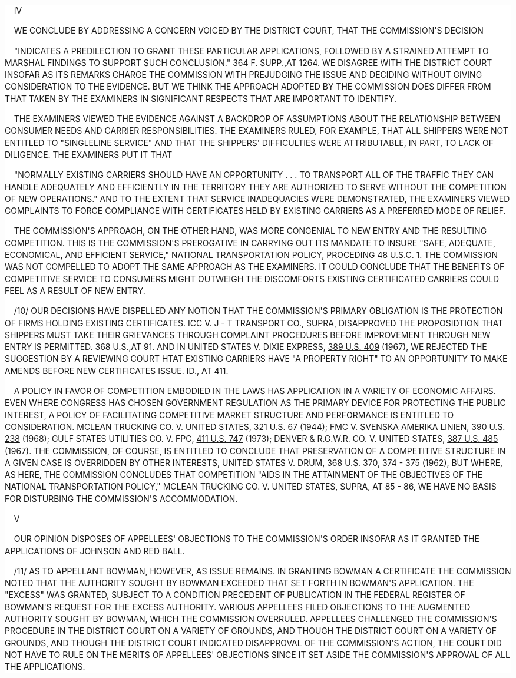     IV

    WE CONCLUDE BY ADDRESSING A CONCERN VOICED BY THE DISTRICT COURT, THAT THE COMMISSION'S DECISION

    "INDICATES A PREDILECTION TO GRANT THESE PARTICULAR APPLICATIONS, FOLLOWED BY A STRAINED ATTEMPT TO MARSHAL FINDINGS TO SUPPORT SUCH CONCLUSION."  364 F. SUPP.,AT 1264.  WE DISAGREE WITH THE DISTRICT COURT INSOFAR AS ITS REMARKS CHARGE THE COMMISSION WITH PREJUDGING THE ISSUE AND DECIDING WITHOUT GIVING CONSIDERATION TO THE EVIDENCE.  BUT WE THINK THE APPROACH ADOPTED BY THE COMMISSION DOES DIFFER FROM THAT TAKEN BY THE EXAMINERS IN SIGNIFICANT RESPECTS THAT ARE IMPORTANT TO IDENTIFY.

    THE EXAMINERS VIEWED THE EVIDENCE AGAINST A BACKDROP OF ASSUMPTIONS ABOUT THE RELATIONSHIP BETWEEN CONSUMER NEEDS AND CARRIER RESPONSIBILITIES.  THE EXAMINERS RULED, FOR EXAMPLE, THAT ALL SHIPPERS WERE NOT ENTITLED TO "SINGLELINE SERVICE" AND THAT THE SHIPPERS' DIFFICULTIES WERE ATTRIBUTABLE, IN PART, TO LACK OF DILIGENCE.  THE EXAMINERS PUT IT THAT

    "NORMALLY EXISTING CARRIERS SHOULD HAVE AN OPPORTUNITY . . . TO TRANSPORT ALL OF THE TRAFFIC THEY CAN HANDLE ADEQUATELY AND EFFICIENTLY IN THE TERRITORY THEY ARE AUTHORIZED TO SERVE WITHOUT THE COMPETITION OF NEW OPERATIONS."  AND TO THE EXTENT THAT SERVICE INADEQUACIES WERE DEMONSTRATED, THE EXAMINERS VIEWED COMPLAINTS TO FORCE COMPLIANCE WITH CERTIFICATES HELD BY EXISTING CARRIERS AS A PREFERRED MODE OF RELIEF.

    THE COMMISSION'S APPROACH, ON THE OTHER HAND, WAS MORE CONGENIAL TO NEW ENTRY AND THE RESULTING COMPETITION.  THIS IS THE COMMISSION'S PREROGATIVE IN CARRYING OUT ITS MANDATE TO INSURE "SAFE, ADEQUATE, ECONOMICAL, AND EFFICIENT SERVICE," NATIONAL TRANSPORTATION POLICY, PROCEDING [48 U.S.C. 1][/us/usc/t48/s1].  THE COMMISSION WAS NOT COMPELLED TO ADOPT THE SAME APPROACH AS THE EXAMINERS.  IT COULD CONCLUDE THAT THE BENEFITS OF COMPETITIVE SERVICE TO CONSUMERS MIGHT OUTWEIGH THE DISCOMFORTS EXISTING CERTIFICATED CARRIERS COULD FEEL AS A RESULT OF NEW ENTRY.

    /10/  OUR DECISIONS HAVE DISPELLED ANY NOTION THAT THE COMMISSION'S PRIMARY OBLIGATION IS THE PROTECTION OF FIRMS HOLDING EXISTING CERTIFICATES.  ICC V. J - T TRANSPORT CO., SUPRA, DISAPPROVED THE PROPOSIDTION THAT SHIPPERS MUST TAKE THEIR GRIEVANCES THROUGH COMPLAINT PROCEDURES BEFORE IMPROVEMENT THROUGH NEW ENTRY IS PERMITTED.  368 U.S.,AT 91.  AND IN UNITED STATES V. DIXIE EXPRESS, [389 U.S. 409][/us/courts/scotus/usReporter/389/409] (1967), WE REJECTED THE SUGGESTION BY A REVIEWING COURT HTAT EXISTING CARRIERS HAVE "A PROPERTY RIGHT" TO AN OPPORTUNITY TO MAKE AMENDS BEFORE NEW CERTIFICATES ISSUE.  ID., AT 411.

    A POLICY IN FAVOR OF COMPETITION EMBODIED IN THE LAWS HAS APPLICATION IN A VARIETY OF ECONOMIC AFFAIRS.  EVEN WHERE CONGRESS HAS CHOSEN GOVERNMENT REGULATION AS THE PRIMARY DEVICE FOR PROTECTING THE PUBLIC INTEREST, A POLICY OF FACILITATING COMPETITIVE MARKET STRUCTURE AND PERFORMANCE IS ENTITLED TO CONSIDERATION.  MCLEAN TRUCKING CO. V. UNITED STATES, [321 U.S. 67][/us/courts/scotus/usReporter/321/67] (1944); FMC V. SVENSKA AMERIKA LINIEN, [390 U.S. 238][/us/courts/scotus/usReporter/390/238] (1968); GULF STATES UTILITIES CO. V. FPC, [411 U.S. 747][/us/courts/scotus/usReporter/411/747] (1973); DENVER & R.G.W.R. CO. V. UNITED STATES, [387 U.S. 485][/us/courts/scotus/usReporter/387/485] (1967).  THE COMMISSION, OF COURSE, IS ENTITLED TO CONCLUDE THAT PRESERVATION OF A COMPETITIVE STRUCTURE IN A GIVEN CASE IS OVERRIDDEN BY OTHER INTERESTS, UNITED STATES V. DRUM, [368 U.S. 370][/us/courts/scotus/usReporter/368/370], 374 - 375 (1962), BUT WHERE, AS HERE, THE COMMISSION CONCLUDES THAT COMPETITION "AIDS IN THE ATTAINMENT OF THE OBJECTIVES OF THE NATIONAL TRANSPORTATION POLICY,"  MCLEAN TRUCKING CO. V. UNITED STATES, SUPRA, AT 85 - 86, WE HAVE NO BASIS FOR DISTURBING THE COMMISSION'S ACCOMMODATION.

    V

    OUR OPINION DISPOSES OF APPELLEES' OBJECTIONS TO THE COMMISSION'S ORDER INSOFAR AS IT GRANTED THE APPLICATIONS OF JOHNSON AND RED BALL.

    /11/  AS TO APPELLANT BOWMAN, HOWEVER, AS ISSUE REMAINS.  IN GRANTING BOWMAN A CERTIFICATE THE COMMISSION NOTED THAT THE AUTHORITY SOUGHT BY BOWMAN EXCEEDED THAT SET FORTH IN BOWMAN'S APPLICATION.  THE "EXCESS" WAS GRANTED, SUBJECT TO A CONDITION PRECEDENT OF PUBLICATION IN THE FEDERAL REGISTER OF BOWMAN'S REQUEST FOR THE EXCESS AUTHORITY.  VARIOUS APPELLEES FILED OBJECTIONS TO THE AUGMENTED AUTHORITY SOUGHT BY BOWMAN, WHICH THE COMMISSION OVERRULED.  APPELLEES CHALLENGED THE COMMISSION'S PROCEDURE IN THE DISTRICT COURT ON A VARIETY OF GROUNDS, AND THOUGH THE DISTRICT COURT ON A VARIETY OF GROUNDS, AND THOUGH THE DISTRICT COURT INDICATED DISAPPROVAL OF THE COMMISSION'S ACTION, THE COURT DID NOT HAVE TO RULE ON THE MERITS OF APPELLEES'  OBJECTIONS SINCE IT SET ASIDE THE COMMISSION'S APPROVAL OF ALL THE APPLICATIONS.


[/us/courts/scotus/usReporter/419/281]: https://publicdocs.github.io/go/links?ns=uslm-x&ref=%2Fus%2Fcourts%2Fscotus%2FusReporter%2F419%2F281
[/us/courts/scotus/usReporter/401/402]: https://publicdocs.github.io/go/links?ns=uslm-x&ref=%2Fus%2Fcourts%2Fscotus%2FusReporter%2F401%2F402
[/us/usc/t28/s1253]: https://publicdocs.github.io/go/links?ns=uslm&ref=%2Fus%2Fusc%2Ft28%2Fs1253
[/us/usc/t28/s1336]: https://publicdocs.github.io/go/links?ns=uslm&ref=%2Fus%2Fusc%2Ft28%2Fs1336
[/us/usc/t5/s706]: https://publicdocs.github.io/go/links?ns=uslm&ref=%2Fus%2Fusc%2Ft5%2Fs706
[/us/usc/t5/s706]: https://publicdocs.github.io/go/links?ns=uslm&ref=%2Fus%2Fusc%2Ft5%2Fs706
[/us/usc/t5/s706]: https://publicdocs.github.io/go/links?ns=uslm&ref=%2Fus%2Fusc%2Ft5%2Fs706
[/us/courts/scotus/usReporter/401/402]: https://publicdocs.github.io/go/links?ns=uslm-x&ref=%2Fus%2Fcourts%2Fscotus%2FusReporter%2F401%2F402
[/us/courts/scotus/usReporter/340/474]: https://publicdocs.github.io/go/links?ns=uslm-x&ref=%2Fus%2Fcourts%2Fscotus%2FusReporter%2F340%2F474
[/us/usc/t5/s706]: https://publicdocs.github.io/go/links?ns=uslm&ref=%2Fus%2Fusc%2Ft5%2Fs706
[/us/stat/49/551]: https://publicdocs.github.io/go/links?ns=uslm&ref=%2Fus%2Fstat%2F49%2F551
[/us/usc/t49/s307]: https://publicdocs.github.io/go/links?ns=uslm&ref=%2Fus%2Fusc%2Ft49%2Fs307
[/us/courts/scotus/usReporter/371/156]: https://publicdocs.github.io/go/links?ns=uslm-x&ref=%2Fus%2Fcourts%2Fscotus%2FusReporter%2F371%2F156
[/us/courts/scotus/usReporter/332/194]: https://publicdocs.github.io/go/links?ns=uslm-x&ref=%2Fus%2Fcourts%2Fscotus%2FusReporter%2F332%2F194
[/us/courts/scotus/usReporter/324/581]: https://publicdocs.github.io/go/links?ns=uslm-x&ref=%2Fus%2Fcourts%2Fscotus%2FusReporter%2F324%2F581
[/us/courts/scotus/usReporter/389/409]: https://publicdocs.github.io/go/links?ns=uslm-x&ref=%2Fus%2Fcourts%2Fscotus%2FusReporter%2F389%2F409
[/us/courts/scotus/usReporter/324/548]: https://publicdocs.github.io/go/links?ns=uslm-x&ref=%2Fus%2Fcourts%2Fscotus%2FusReporter%2F324%2F548
[/us/courts/scotus/usReporter/327/515]: https://publicdocs.github.io/go/links?ns=uslm-x&ref=%2Fus%2Fcourts%2Fscotus%2FusReporter%2F327%2F515
[/us/courts/scotus/usReporter/368/81]: https://publicdocs.github.io/go/links?ns=uslm-x&ref=%2Fus%2Fcourts%2Fscotus%2FusReporter%2F368%2F81
[/us/courts/scotus/usReporter/322/503]: https://publicdocs.github.io/go/links?ns=uslm-x&ref=%2Fus%2Fcourts%2Fscotus%2FusReporter%2F322%2F503
[/us/courts/scotus/usReporter/284/248]: https://publicdocs.github.io/go/links?ns=uslm-x&ref=%2Fus%2Fcourts%2Fscotus%2FusReporter%2F284%2F248
[/us/courts/scotus/usReporter/288/490]: https://publicdocs.github.io/go/links?ns=uslm-x&ref=%2Fus%2Fcourts%2Fscotus%2FusReporter%2F288%2F490
[/us/courts/scotus/usReporter/292/474]: https://publicdocs.github.io/go/links?ns=uslm-x&ref=%2Fus%2Fcourts%2Fscotus%2FusReporter%2F292%2F474
[/us/courts/scotus/usReporter/298/38]: https://publicdocs.github.io/go/links?ns=uslm-x&ref=%2Fus%2Fcourts%2Fscotus%2FusReporter%2F298%2F38
[/us/courts/scotus/usReporter/396/491]: https://publicdocs.github.io/go/links?ns=uslm-x&ref=%2Fus%2Fcourts%2Fscotus%2FusReporter%2F396%2F491
[/us/usc/t48/s1]: https://publicdocs.github.io/go/links?ns=uslm&ref=%2Fus%2Fusc%2Ft48%2Fs1
[/us/courts/scotus/usReporter/389/409]: https://publicdocs.github.io/go/links?ns=uslm-x&ref=%2Fus%2Fcourts%2Fscotus%2FusReporter%2F389%2F409
[/us/courts/scotus/usReporter/321/67]: https://publicdocs.github.io/go/links?ns=uslm-x&ref=%2Fus%2Fcourts%2Fscotus%2FusReporter%2F321%2F67
[/us/courts/scotus/usReporter/390/238]: https://publicdocs.github.io/go/links?ns=uslm-x&ref=%2Fus%2Fcourts%2Fscotus%2FusReporter%2F390%2F238
[/us/courts/scotus/usReporter/411/747]: https://publicdocs.github.io/go/links?ns=uslm-x&ref=%2Fus%2Fcourts%2Fscotus%2FusReporter%2F411%2F747
[/us/courts/scotus/usReporter/387/485]: https://publicdocs.github.io/go/links?ns=uslm-x&ref=%2Fus%2Fcourts%2Fscotus%2FusReporter%2F387%2F485
[/us/courts/scotus/usReporter/368/370]: https://publicdocs.github.io/go/links?ns=uslm-x&ref=%2Fus%2Fcourts%2Fscotus%2FusReporter%2F368%2F370
[/us/courts/scotus/usReporter/383/607]: https://publicdocs.github.io/go/links?ns=uslm-x&ref=%2Fus%2Fcourts%2Fscotus%2FusReporter%2F383%2F607
[/us/courts/scotus/usReporter/301/292]: https://publicdocs.github.io/go/links?ns=uslm-x&ref=%2Fus%2Fcourts%2Fscotus%2FusReporter%2F301%2F292
[/us/courts/scotus/usReporter/265/274]: https://publicdocs.github.io/go/links?ns=uslm-x&ref=%2Fus%2Fcourts%2Fscotus%2FusReporter%2F265%2F274
[/us/courts/scotus/usReporter/358/133]: https://publicdocs.github.io/go/links?ns=uslm-x&ref=%2Fus%2Fcourts%2Fscotus%2FusReporter%2F358%2F133
[/us/courts/scotus/usReporter/340/474]: https://publicdocs.github.io/go/links?ns=uslm-x&ref=%2Fus%2Fcourts%2Fscotus%2FusReporter%2F340%2F474